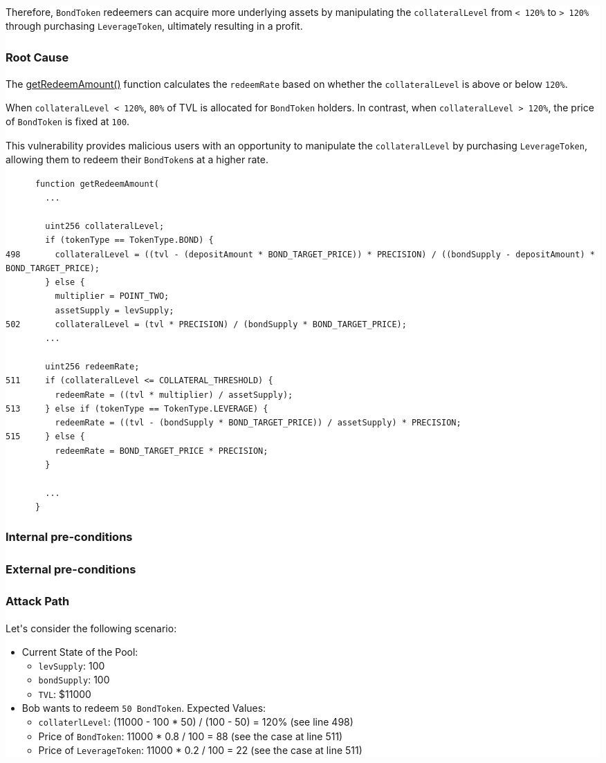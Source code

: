 Therefore, `BondToken` redeemers can acquire more underlying assets by manipulating the `collateralLevel` from `< 120%` to `> 120%` through purchasing `LeverageToken`, ultimately resulting in a profit.

### Root Cause

The [getRedeemAmount()](https://github.com/sherlock-audit/2024-12-plaza-finance/tree/main/plaza-evm/src/Pool.sol#L511-L518) function calculates the `redeemRate` based on whether the `collateralLevel` is above or below `120%`.

When `collateralLevel < 120%`, `80%` of TVL is allocated for `BondToken` holders. In contrast, when `collateralLevel > 120%`, the price of `BondToken` is fixed at `100`.

This vulnerability provides malicious users with an opportunity to manipulate the `collateralLevel` by purchasing `LeverageToken`, allowing them to redeem their `BondToken`s at a higher rate.

```solidity
      function getRedeemAmount(
        ...
        
        uint256 collateralLevel;
        if (tokenType == TokenType.BOND) {
498       collateralLevel = ((tvl - (depositAmount * BOND_TARGET_PRICE)) * PRECISION) / ((bondSupply - depositAmount) * BOND_TARGET_PRICE);
        } else {
          multiplier = POINT_TWO;
          assetSupply = levSupply;
502       collateralLevel = (tvl * PRECISION) / (bondSupply * BOND_TARGET_PRICE);
        ...
        
        uint256 redeemRate;
511     if (collateralLevel <= COLLATERAL_THRESHOLD) {
          redeemRate = ((tvl * multiplier) / assetSupply);
513     } else if (tokenType == TokenType.LEVERAGE) {
          redeemRate = ((tvl - (bondSupply * BOND_TARGET_PRICE)) / assetSupply) * PRECISION;
515     } else {
          redeemRate = BOND_TARGET_PRICE * PRECISION;
        }
        
        ...
      }
```

### Internal pre-conditions

### External pre-conditions

### Attack Path

Let's consider the following scenario:

- Current State of the Pool:
    - `levSupply`: 100
    - `bondSupply`: 100
    - `TVL`: $11000
- Bob wants to redeem `50 BondToken`. Expected Values:
    - `collaterlLevel`: (11000 - 100 * 50) / (100 - 50) = 120% (see line 498)
    - Price of `BondToken`: 11000 * 0.8 / 100 = 88 (see the case at line 511)
    - Price of `LeverageToken`: 11000 * 0.2 / 100 = 22 (see the case at line 511)
